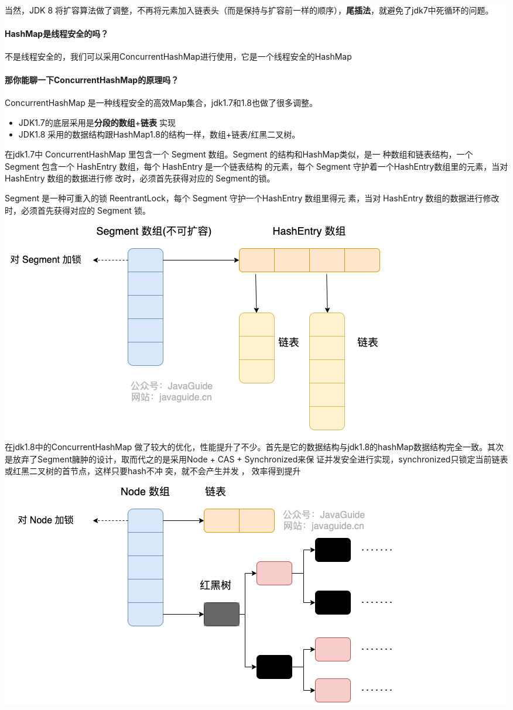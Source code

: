 当然，JDK 8 将扩容算法做了调整，不再将元素加入链表头（而是保持与扩容前一样的顺序），**尾插法**，就避免了jdk7中死循环的问题。

#### HashMap是线程安全的吗？

不是线程安全的，我们可以采用ConcurrentHashMap进行使用，它是一个线程安全的HashMap

#### 那你能聊一下ConcurrentHashMap的原理吗？

ConcurrentHashMap 是一种线程安全的高效Map集合，jdk1.7和1.8也做了很多调整。

- JDK1.7的底层采用是**分段的数组**+**链表** 实现
- JDK1.8 采用的数据结构跟HashMap1.8的结构一样，数组+链表/红黑二叉树。

在jdk1.7中 ConcurrentHashMap 里包含一个 Segment 数组。Segment 的结构和HashMap类似，是一 种数组和链表结构，一个 Segment 包含一个 HashEntry 数组，每个 HashEntry 是一个链表结构 的元素，每个 Segment 守护着一个HashEntry数组里的元素，当对 HashEntry 数组的数据进行修 改时，必须首先获得对应的 Segment的锁。

Segment 是一种可重入的锁 ReentrantLock，每个 Segment 守护一个HashEntry 数组里得元 素，当对 HashEntry 数组的数据进行修改时，必须首先获得对应的 Segment 锁。

![Java7 ConcurrentHashMap 存储结构](面试终结者.assets\java7_concurrenthashmap.png)

在jdk1.8中的ConcurrentHashMap 做了较大的优化，性能提升了不少。首先是它的数据结构与jdk1.8的hashMap数据结构完全一致。其次是放弃了Segment臃肿的设计，取而代之的是采用Node + CAS + Synchronized来保 证并发安全进行实现，synchronized只锁定当前链表或红黑二叉树的首节点，这样只要hash不冲 突，就不会产生并发 ， 效率得到提升

![Java8 ConcurrentHashMap 存储结构](面试终结者.assets\java8_concurrenthashmap.png)
